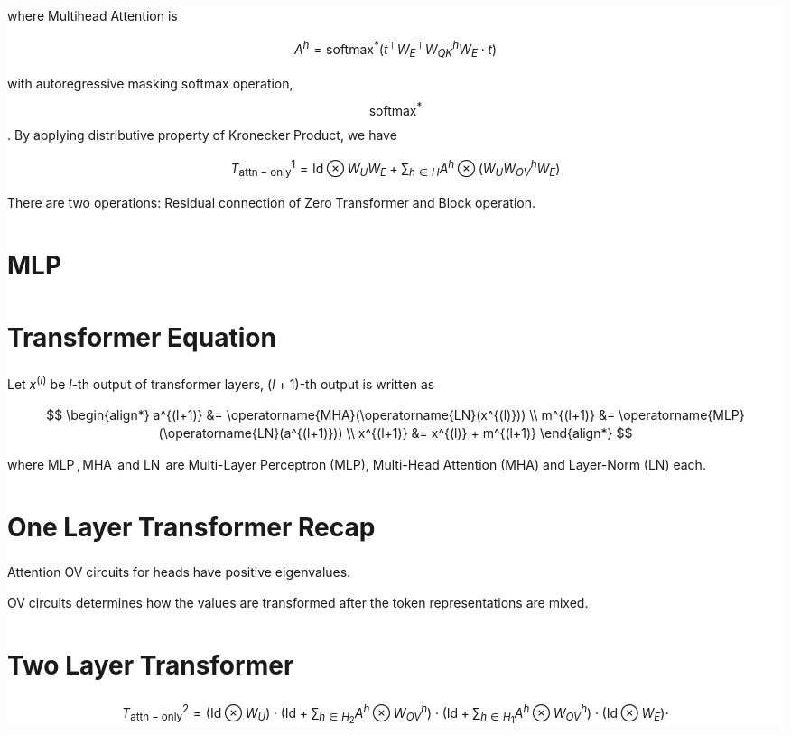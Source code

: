 where Multihead Attention is 

$$
A^h = \mathrm{softmax}^* \Big( t^\top W_E^\top W_{QK}^h W_E \cdot t  \Big)
$$ 

with autoregressive masking softmax operation, $$\mathrm{softmax}^*$$. By applying distributive property of Kronecker Product, we have

$$
T^1_\mathrm{attn-only} = \mathrm{Id} \otimes W_U W_E + \sum_{h\in H} A^h \otimes (W_U W_{OV}^h W_E )
$$

There are two operations: Residual connection of Zero Transformer and Block operation.  


# MLP





# Transformer Equation


Let $x^{(l)}$ be $l$-th output of transformer layers, $(l+1)$-th output is written as 

$$
\begin{align*}
a^{(l+1)} &= \operatorname{MHA}(\operatorname{LN}(x^{(l)})) \\ 
m^{(l+1)} &= \operatorname{MLP}(\operatorname{LN}(a^{(l+1)})) \\
x^{(l+1)}   &= x^{(l)} + m^{(l+1)} 
\end{align*}
$$

where $\operatorname{MLP}, \operatorname{MHA}$ and  $\operatorname{LN}$ are Multi-Layer Perceptron (MLP), Multi-Head Attention (MHA) and Layer-Norm (LN) each. 





# One Layer Transformer Recap 

Attention OV circuits for heads have positive eigenvalues. 

OV circuits determines how the values are transformed after the token representations are mixed. 




# Two Layer Transformer 

$$
T^2_\mathrm{attn-only} = (\mathrm{Id} \otimes W_U) \cdot 
\Big( 
\mathrm{Id} + \sum_{h\in H_2} A^h \otimes W^h_{OV}
\Big)
\cdot
\Big( 
\mathrm{Id} + \sum_{h\in H_1} A^h \otimes W^h_{OV}
\Big)
\cdot 
(\mathrm{Id}\otimes W_E)
\cdot
$$
